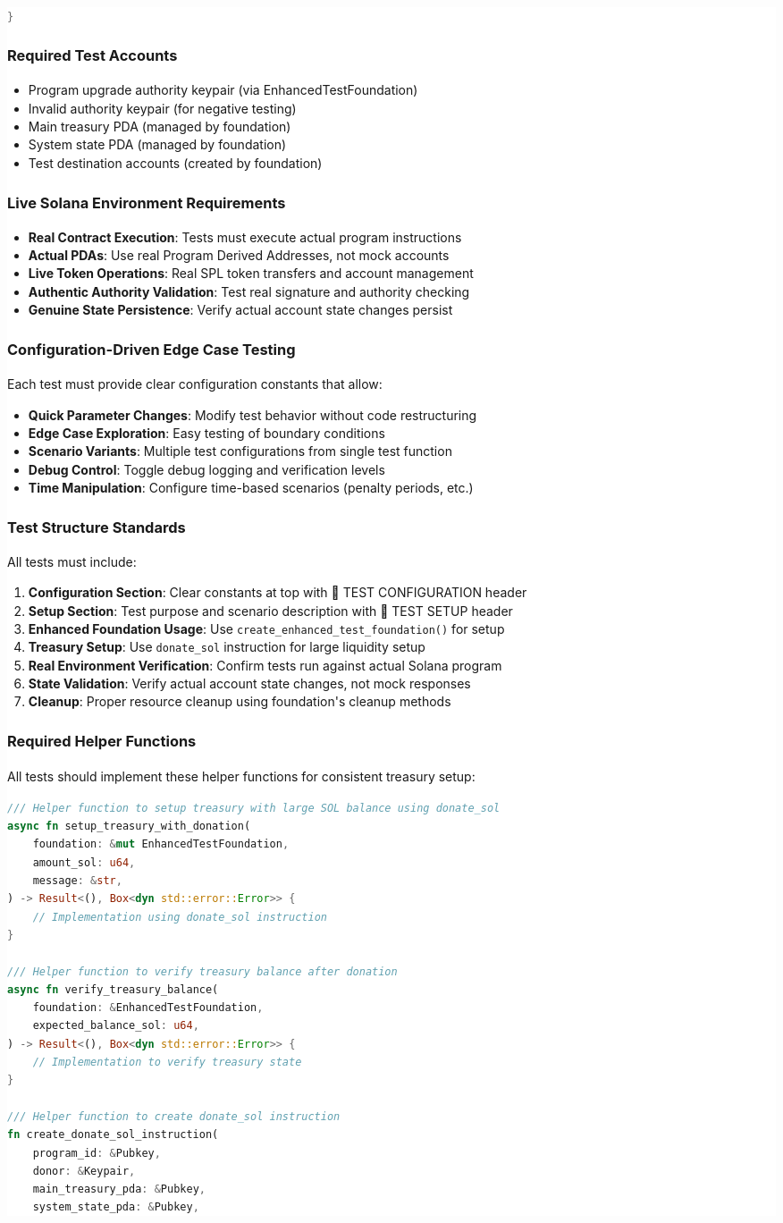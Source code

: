 ```rust
}
```

### Required Test Accounts
- Program upgrade authority keypair (via EnhancedTestFoundation)
- Invalid authority keypair (for negative testing)
- Main treasury PDA (managed by foundation)
- System state PDA (managed by foundation)
- Test destination accounts (created by foundation)

### Live Solana Environment Requirements
- **Real Contract Execution**: Tests must execute actual program instructions
- **Actual PDAs**: Use real Program Derived Addresses, not mock accounts
- **Live Token Operations**: Real SPL token transfers and account management
- **Authentic Authority Validation**: Test real signature and authority checking
- **Genuine State Persistence**: Verify actual account state changes persist

### Configuration-Driven Edge Case Testing
Each test must provide clear configuration constants that allow:
- **Quick Parameter Changes**: Modify test behavior without code restructuring
- **Edge Case Exploration**: Easy testing of boundary conditions
- **Scenario Variants**: Multiple test configurations from single test function
- **Debug Control**: Toggle debug logging and verification levels
- **Time Manipulation**: Configure time-based scenarios (penalty periods, etc.)

### Test Structure Standards
All tests must include:
1. **Configuration Section**: Clear constants at top with 🎯 TEST CONFIGURATION header
2. **Setup Section**: Test purpose and scenario description with 🧪 TEST SETUP header
3. **Enhanced Foundation Usage**: Use `create_enhanced_test_foundation()` for setup
4. **Treasury Setup**: Use `donate_sol` instruction for large liquidity setup
5. **Real Environment Verification**: Confirm tests run against actual Solana program
6. **State Validation**: Verify actual account state changes, not mock responses
7. **Cleanup**: Proper resource cleanup using foundation's cleanup methods

### Required Helper Functions
All tests should implement these helper functions for consistent treasury setup:

```rust
/// Helper function to setup treasury with large SOL balance using donate_sol
async fn setup_treasury_with_donation(
    foundation: &mut EnhancedTestFoundation,
    amount_sol: u64,
    message: &str,
) -> Result<(), Box<dyn std::error::Error>> {
    // Implementation using donate_sol instruction
}

/// Helper function to verify treasury balance after donation
async fn verify_treasury_balance(
    foundation: &EnhancedTestFoundation,
    expected_balance_sol: u64,
) -> Result<(), Box<dyn std::error::Error>> {
    // Implementation to verify treasury state
}

/// Helper function to create donate_sol instruction
fn create_donate_sol_instruction(
    program_id: &Pubkey,
    donor: &Keypair,
    main_treasury_pda: &Pubkey,
    system_state_pda: &Pubkey,
```
